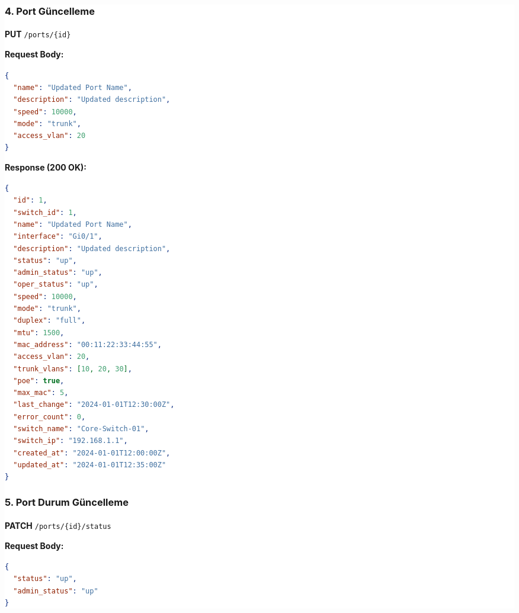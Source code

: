 ### 4. Port Güncelleme
**PUT** `/ports/{id}`

**Request Body:**
```json
{
  "name": "Updated Port Name",
  "description": "Updated description",
  "speed": 10000,
  "mode": "trunk",
  "access_vlan": 20
}
```

**Response (200 OK):**
```json
{
  "id": 1,
  "switch_id": 1,
  "name": "Updated Port Name",
  "interface": "Gi0/1",
  "description": "Updated description",
  "status": "up",
  "admin_status": "up",
  "oper_status": "up",
  "speed": 10000,
  "mode": "trunk",
  "duplex": "full",
  "mtu": 1500,
  "mac_address": "00:11:22:33:44:55",
  "access_vlan": 20,
  "trunk_vlans": [10, 20, 30],
  "poe": true,
  "max_mac": 5,
  "last_change": "2024-01-01T12:30:00Z",
  "error_count": 0,
  "switch_name": "Core-Switch-01",
  "switch_ip": "192.168.1.1",
  "created_at": "2024-01-01T12:00:00Z",
  "updated_at": "2024-01-01T12:35:00Z"
}
```

### 5. Port Durum Güncelleme
**PATCH** `/ports/{id}/status`

**Request Body:**
```json
{
  "status": "up",
  "admin_status": "up"
}
```
